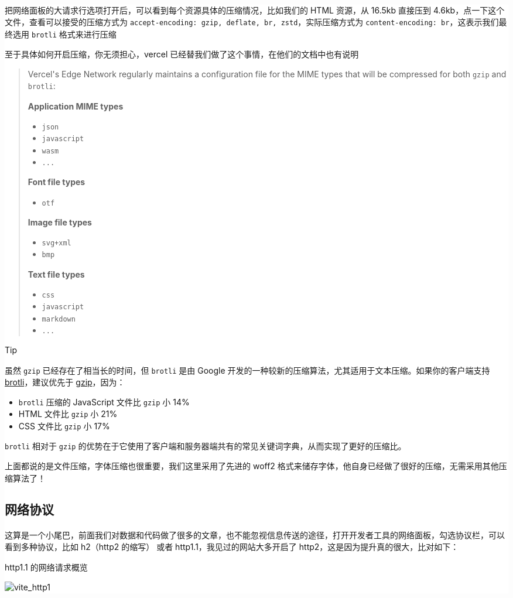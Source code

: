 把网络面板的大请求行选项打开后，可以看到每个资源具体的压缩情况，比如我们的 HTML 资源，从 16.5kb 直接压到 4.6kb，点一下这个文件，查看可以接受的压缩方式为 `accept-encoding: gzip, deflate, br, zstd`，实际压缩方式为 `content-encoding: br`，这表示我们最终选用 `brotli` 格式来进行压缩

至于具体如何开启压缩，你无须担心，vercel 已经替我们做了这个事情，在他们的文档中也有说明

> Vercel's Edge Network regularly maintains a configuration file for the MIME types that will be compressed for both `gzip` and `brotli`:
>
> **Application MIME types**
>
> - `json`
> - `javascript`
> - `wasm`
> - `...`
>
> **Font file types**
>
> - `otf`
>
> **Image file types**
>
> - `svg+xml`
> - `bmp`
>
> **Text file types**
>
> - `css`
> - `javascript`
> - `markdown`
> - `...`

> [!tip]
>
> 虽然 `gzip` 已经存在了相当长的时间，但 `brotli` 是由 Google 开发的一种较新的压缩算法，尤其适用于文本压缩。如果你的客户端支持 [brotli](https://en.wikipedia.org/wiki/Brotli)，建议优先于 [gzip](https://en.wikipedia.org/wiki/LZ77_and_LZ78#LZ77)，因为：
>
> - `brotli` 压缩的 JavaScript 文件比 `gzip` 小 14%
> - HTML 文件比 `gzip` 小 21%
> - CSS 文件比 `gzip` 小 17%
>
> `brotli` 相对于 `gzip` 的优势在于它使用了客户端和服务器端共有的常见关键词字典，从而实现了更好的压缩比。

上面都说的是文件压缩，字体压缩也很重要，我们这里采用了先进的 woff2 格式来储存字体，他自身已经做了很好的压缩，无需采用其他压缩算法了！

## 网络协议

这算是一个小尾巴，前面我们对数据和代码做了很多的文章，也不能忽视信息传送的途径，打开开发者工具的网络面板，勾选协议栏，可以看到多种协议，比如 h2（http2 的缩写） 或者 http1.1，我见过的网站大多开启了 http2，这是因为提升真的很大，比对如下：

http1.1 的网络请求概览

![vite_http1](https://2f0f3db.webp.li/2024/09/vite_http1.png)
